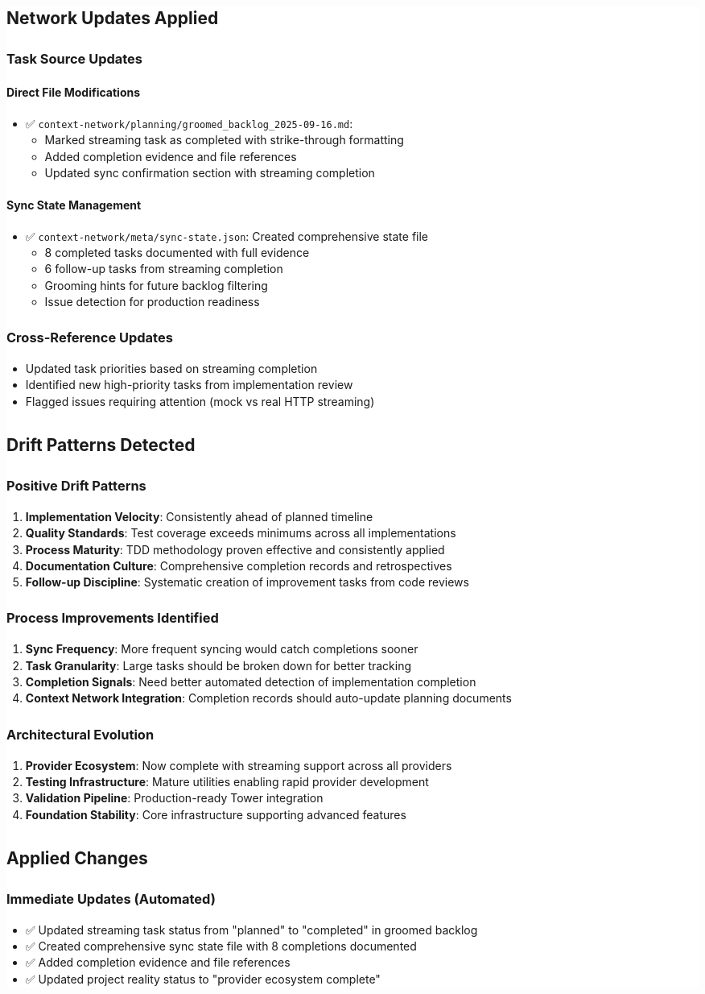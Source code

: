 ## Network Updates Applied

### Task Source Updates

#### Direct File Modifications
- ✅ `context-network/planning/groomed_backlog_2025-09-16.md`:
  - Marked streaming task as completed with strike-through formatting
  - Added completion evidence and file references
  - Updated sync confirmation section with streaming completion

#### Sync State Management
- ✅ `context-network/meta/sync-state.json`: Created comprehensive state file
  - 8 completed tasks documented with full evidence
  - 6 follow-up tasks from streaming completion
  - Grooming hints for future backlog filtering
  - Issue detection for production readiness

### Cross-Reference Updates
- Updated task priorities based on streaming completion
- Identified new high-priority tasks from implementation review
- Flagged issues requiring attention (mock vs real HTTP streaming)

## Drift Patterns Detected

### Positive Drift Patterns
1. **Implementation Velocity**: Consistently ahead of planned timeline
2. **Quality Standards**: Test coverage exceeds minimums across all implementations
3. **Process Maturity**: TDD methodology proven effective and consistently applied
4. **Documentation Culture**: Comprehensive completion records and retrospectives
5. **Follow-up Discipline**: Systematic creation of improvement tasks from code reviews

### Process Improvements Identified
1. **Sync Frequency**: More frequent syncing would catch completions sooner
2. **Task Granularity**: Large tasks should be broken down for better tracking
3. **Completion Signals**: Need better automated detection of implementation completion
4. **Context Network Integration**: Completion records should auto-update planning documents

### Architectural Evolution
1. **Provider Ecosystem**: Now complete with streaming support across all providers
2. **Testing Infrastructure**: Mature utilities enabling rapid provider development
3. **Validation Pipeline**: Production-ready Tower integration
4. **Foundation Stability**: Core infrastructure supporting advanced features

## Applied Changes

### Immediate Updates (Automated)
- ✅ Updated streaming task status from "planned" to "completed" in groomed backlog
- ✅ Created comprehensive sync state file with 8 completions documented
- ✅ Added completion evidence and file references
- ✅ Updated project reality status to "provider ecosystem complete"
